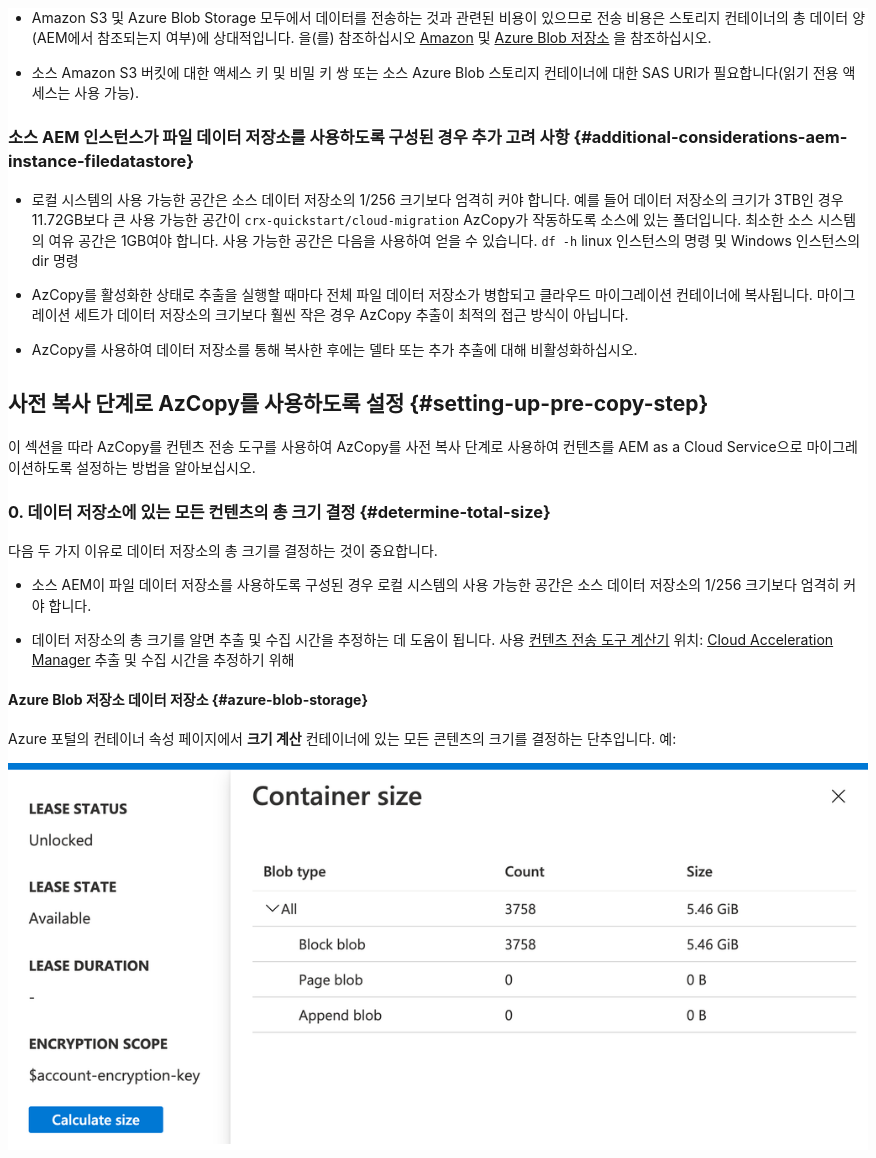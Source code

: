 * Amazon S3 및 Azure Blob Storage 모두에서 데이터를 전송하는 것과 관련된 비용이 있으므로 전송 비용은 스토리지 컨테이너의 총 데이터 양(AEM에서 참조되는지 여부)에 상대적입니다. 을(를) 참조하십시오 [Amazon](https://aws.amazon.com/s3/pricing/) 및 [Azure Blob 저장소](https://azure.microsoft.com/en-us/pricing/details/bandwidth/) 을 참조하십시오.

* 소스 Amazon S3 버킷에 대한 액세스 키 및 비밀 키 쌍 또는 소스 Azure Blob 스토리지 컨테이너에 대한 SAS URI가 필요합니다(읽기 전용 액세스는 사용 가능).

### 소스 AEM 인스턴스가 파일 데이터 저장소를 사용하도록 구성된 경우 추가 고려 사항 {#additional-considerations-aem-instance-filedatastore}

* 로컬 시스템의 사용 가능한 공간은 소스 데이터 저장소의 1/256 크기보다 엄격히 커야 합니다. 예를 들어 데이터 저장소의 크기가 3TB인 경우 11.72GB보다 큰 사용 가능한 공간이 `crx-quickstart/cloud-migration` AzCopy가 작동하도록 소스에 있는 폴더입니다. 최소한 소스 시스템의 여유 공간은 1GB여야 합니다. 사용 가능한 공간은 다음을 사용하여 얻을 수 있습니다. `df -h` linux 인스턴스의 명령 및 Windows 인스턴스의 dir 명령

* AzCopy를 활성화한 상태로 추출을 실행할 때마다 전체 파일 데이터 저장소가 병합되고 클라우드 마이그레이션 컨테이너에 복사됩니다. 마이그레이션 세트가 데이터 저장소의 크기보다 훨씬 작은 경우 AzCopy 추출이 최적의 접근 방식이 아닙니다.

* AzCopy를 사용하여 데이터 저장소를 통해 복사한 후에는 델타 또는 추가 추출에 대해 비활성화하십시오.

## 사전 복사 단계로 AzCopy를 사용하도록 설정 {#setting-up-pre-copy-step}

이 섹션을 따라 AzCopy를 컨텐츠 전송 도구를 사용하여 AzCopy를 사전 복사 단계로 사용하여 컨텐츠를 AEM as a Cloud Service으로 마이그레이션하도록 설정하는 방법을 알아보십시오.

### 0. 데이터 저장소에 있는 모든 컨텐츠의 총 크기 결정 {#determine-total-size}

다음 두 가지 이유로 데이터 저장소의 총 크기를 결정하는 것이 중요합니다.

* 소스 AEM이 파일 데이터 저장소를 사용하도록 구성된 경우 로컬 시스템의 사용 가능한 공간은 소스 데이터 저장소의 1/256 크기보다 엄격히 커야 합니다.

* 데이터 저장소의 총 크기를 알면 추출 및 수집 시간을 추정하는 데 도움이 됩니다. 사용 [컨텐츠 전송 도구 계산기](https://experienceleague.adobe.com/docs/experience-manager-cloud-service/moving/cloud-acceleration-manager/using-cam/cam-implementation-phase.html?lang=en#content-transfer) 위치: [Cloud Acceleration Manager](https://experienceleague.adobe.com/docs/experience-manager-cloud-service/moving/cloud-acceleration-manager/introduction-cam/overview-cam.html?lang=en) 추출 및 수집 시간을 추정하기 위해

#### Azure Blob 저장소 데이터 저장소 {#azure-blob-storage}

Azure 포털의 컨테이너 속성 페이지에서 **크기 계산** 컨테이너에 있는 모든 콘텐츠의 크기를 결정하는 단추입니다. 예:

![이미지](/help/journey-migration/content-transfer-tool/assets/Azure-blob-storage-data-store.png)
